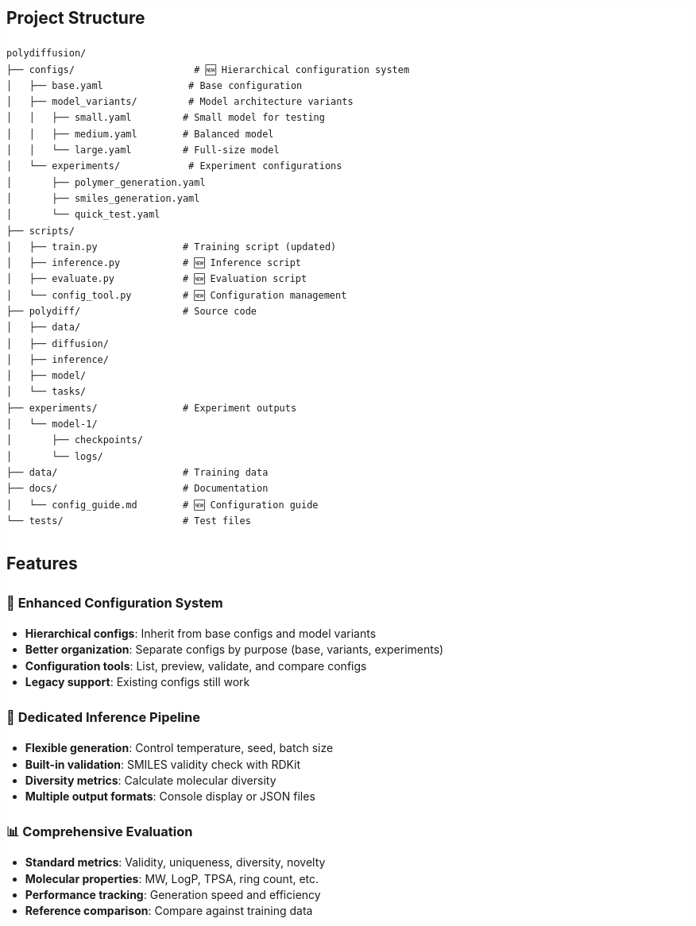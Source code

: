 ## Project Structure

```
polydiffusion/
├── configs/                     # 🆕 Hierarchical configuration system
│   ├── base.yaml               # Base configuration
│   ├── model_variants/         # Model architecture variants
│   │   ├── small.yaml         # Small model for testing
│   │   ├── medium.yaml        # Balanced model
│   │   └── large.yaml         # Full-size model
│   └── experiments/            # Experiment configurations
│       ├── polymer_generation.yaml
│       ├── smiles_generation.yaml
│       └── quick_test.yaml
├── scripts/
│   ├── train.py               # Training script (updated)
│   ├── inference.py           # 🆕 Inference script
│   ├── evaluate.py            # 🆕 Evaluation script
│   └── config_tool.py         # 🆕 Configuration management
├── polydiff/                  # Source code
│   ├── data/
│   ├── diffusion/
│   ├── inference/
│   ├── model/
│   └── tasks/
├── experiments/               # Experiment outputs
│   └── model-1/
│       ├── checkpoints/
│       └── logs/
├── data/                      # Training data
├── docs/                      # Documentation
│   └── config_guide.md        # 🆕 Configuration guide
└── tests/                     # Test files
```

## Features

### 🎯 **Enhanced Configuration System**
- **Hierarchical configs**: Inherit from base configs and model variants
- **Better organization**: Separate configs by purpose (base, variants, experiments)
- **Configuration tools**: List, preview, validate, and compare configs
- **Legacy support**: Existing configs still work

### 🚀 **Dedicated Inference Pipeline**
- **Flexible generation**: Control temperature, seed, batch size
- **Built-in validation**: SMILES validity check with RDKit
- **Diversity metrics**: Calculate molecular diversity
- **Multiple output formats**: Console display or JSON files

### 📊 **Comprehensive Evaluation**
- **Standard metrics**: Validity, uniqueness, diversity, novelty
- **Molecular properties**: MW, LogP, TPSA, ring count, etc.
- **Performance tracking**: Generation speed and efficiency
- **Reference comparison**: Compare against training data
